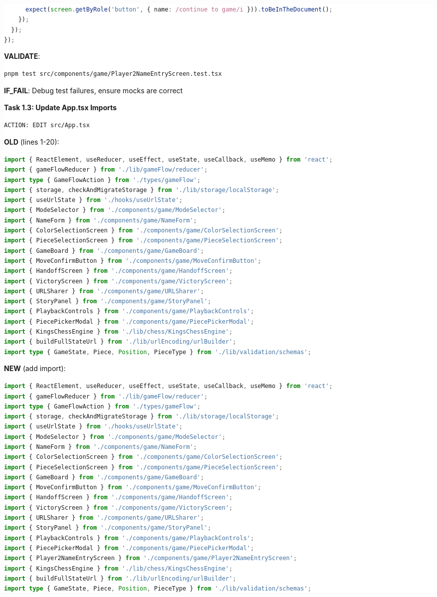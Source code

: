 ```typescript
      expect(screen.getByRole('button', { name: /continue to game/i })).toBeInTheDocument();
    });
  });
});
```

**VALIDATE**:
```bash
pnpm test src/components/game/Player2NameEntryScreen.test.tsx
```

**IF_FAIL**: Debug test failures, ensure mocks are correct

**Task 1.3: Update App.tsx Imports**
```bash
ACTION: EDIT src/App.tsx
```

**OLD** (lines 1-20):
```typescript
import { ReactElement, useReducer, useEffect, useState, useCallback, useMemo } from 'react';
import { gameFlowReducer } from './lib/gameFlow/reducer';
import type { GameFlowAction } from './types/gameFlow';
import { storage, checkAndMigrateStorage } from './lib/storage/localStorage';
import { useUrlState } from './hooks/useUrlState';
import { ModeSelector } from './components/game/ModeSelector';
import { NameForm } from './components/game/NameForm';
import { ColorSelectionScreen } from './components/game/ColorSelectionScreen';
import { PieceSelectionScreen } from './components/game/PieceSelectionScreen';
import { GameBoard } from './components/game/GameBoard';
import { MoveConfirmButton } from './components/game/MoveConfirmButton';
import { HandoffScreen } from './components/game/HandoffScreen';
import { VictoryScreen } from './components/game/VictoryScreen';
import { URLSharer } from './components/game/URLSharer';
import { StoryPanel } from './components/game/StoryPanel';
import { PlaybackControls } from './components/game/PlaybackControls';
import { PiecePickerModal } from './components/game/PiecePickerModal';
import { KingsChessEngine } from './lib/chess/KingsChessEngine';
import { buildFullStateUrl } from './lib/urlEncoding/urlBuilder';
import type { GameState, Piece, Position, PieceType } from './lib/validation/schemas';
```

**NEW** (add import):
```typescript
import { ReactElement, useReducer, useEffect, useState, useCallback, useMemo } from 'react';
import { gameFlowReducer } from './lib/gameFlow/reducer';
import type { GameFlowAction } from './types/gameFlow';
import { storage, checkAndMigrateStorage } from './lib/storage/localStorage';
import { useUrlState } from './hooks/useUrlState';
import { ModeSelector } from './components/game/ModeSelector';
import { NameForm } from './components/game/NameForm';
import { ColorSelectionScreen } from './components/game/ColorSelectionScreen';
import { PieceSelectionScreen } from './components/game/PieceSelectionScreen';
import { GameBoard } from './components/game/GameBoard';
import { MoveConfirmButton } from './components/game/MoveConfirmButton';
import { HandoffScreen } from './components/game/HandoffScreen';
import { VictoryScreen } from './components/game/VictoryScreen';
import { URLSharer } from './components/game/URLSharer';
import { StoryPanel } from './components/game/StoryPanel';
import { PlaybackControls } from './components/game/PlaybackControls';
import { PiecePickerModal } from './components/game/PiecePickerModal';
import { Player2NameEntryScreen } from './components/game/Player2NameEntryScreen';
import { KingsChessEngine } from './lib/chess/KingsChessEngine';
import { buildFullStateUrl } from './lib/urlEncoding/urlBuilder';
import type { GameState, Piece, Position, PieceType } from './lib/validation/schemas';
```
